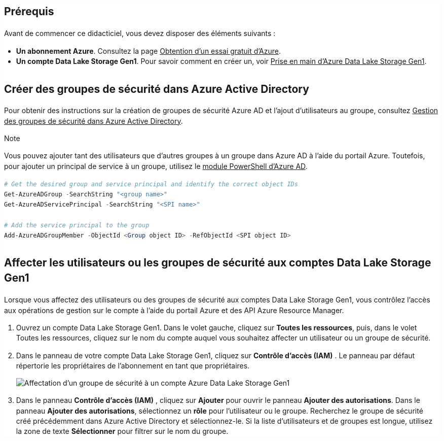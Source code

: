 ## <a name="prerequisites"></a>Prérequis
Avant de commencer ce didacticiel, vous devez disposer des éléments suivants :

* **Un abonnement Azure**. Consultez la page [Obtention d’un essai gratuit d’Azure](https://azure.microsoft.com/pricing/free-trial/).
* **Un compte Data Lake Storage Gen1**. Pour savoir comment en créer un, voir [Prise en main d’Azure Data Lake Storage Gen1](data-lake-store-get-started-portal.md).

## <a name="create-security-groups-in-azure-active-directory"></a>Créer des groupes de sécurité dans Azure Active Directory
Pour obtenir des instructions sur la création de groupes de sécurité Azure AD et l’ajout d’utilisateurs au groupe, consultez [Gestion des groupes de sécurité dans Azure Active Directory](../active-directory/fundamentals/active-directory-groups-create-azure-portal.md).

> [!NOTE] 
> Vous pouvez ajouter tant des utilisateurs que d’autres groupes à un groupe dans Azure AD à l’aide du portail Azure. Toutefois, pour ajouter un principal de service à un groupe, utilisez le [module PowerShell d’Azure AD](../active-directory/enterprise-users/groups-settings-v2-cmdlets.md).
> 
> ```powershell
> # Get the desired group and service principal and identify the correct object IDs
> Get-AzureADGroup -SearchString "<group name>"
> Get-AzureADServicePrincipal -SearchString "<SPI name>"
> 
> # Add the service principal to the group
> Add-AzureADGroupMember -ObjectId <Group object ID> -RefObjectId <SPI object ID>
> ```
 
## <a name="assign-users-or-security-groups-to-data-lake-storage-gen1-accounts"></a>Affecter les utilisateurs ou les groupes de sécurité aux comptes Data Lake Storage Gen1
Lorsque vous affectez des utilisateurs ou des groupes de sécurité aux comptes Data Lake Storage Gen1, vous contrôlez l’accès aux opérations de gestion sur le compte à l’aide du portail Azure et des API Azure Resource Manager. 

1. Ouvrez un compte Data Lake Storage Gen1. Dans le volet gauche, cliquez sur **Toutes les ressources**, puis, dans le volet Toutes les ressources, cliquez sur le nom du compte auquel vous souhaitez affecter un utilisateur ou un groupe de sécurité.

2. Dans le panneau de votre compte Data Lake Storage Gen1, cliquez sur **Contrôle d’accès (IAM)** . Le panneau par défaut répertorie les propriétaires de l’abonnement en tant que propriétaires.
   
    ![Affectation d’un groupe de sécurité à un compte Azure Data Lake Storage Gen1](./media/data-lake-store-secure-data/adl.select.user.icon1.png "Affectation d’un groupe de sécurité à un compte Azure Data Lake Storage Gen1")

3. Dans le panneau **Contrôle d’accès (IAM)** , cliquez sur **Ajouter** pour ouvrir le panneau **Ajouter des autorisations**. Dans le panneau **Ajouter des autorisations**, sélectionnez un **rôle** pour l’utilisateur ou le groupe. Recherchez le groupe de sécurité créé précédemment dans Azure Active Directory et sélectionnez-le. Si la liste d’utilisateurs et de groupes est longue, utilisez la zone de texte **Sélectionner** pour filtrer sur le nom du groupe. 
   